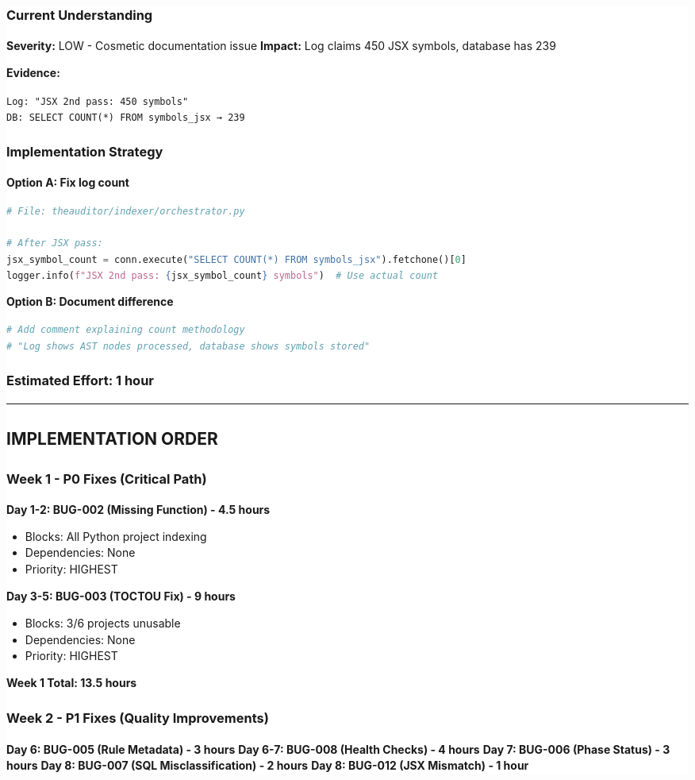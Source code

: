 ### Current Understanding

**Severity:** LOW - Cosmetic documentation issue
**Impact:** Log claims 450 JSX symbols, database has 239

**Evidence:**
```
Log: "JSX 2nd pass: 450 symbols"
DB: SELECT COUNT(*) FROM symbols_jsx → 239
```

### Implementation Strategy

**Option A: Fix log count**
```python
# File: theauditor/indexer/orchestrator.py

# After JSX pass:
jsx_symbol_count = conn.execute("SELECT COUNT(*) FROM symbols_jsx").fetchone()[0]
logger.info(f"JSX 2nd pass: {jsx_symbol_count} symbols")  # Use actual count
```

**Option B: Document difference**
```python
# Add comment explaining count methodology
# "Log shows AST nodes processed, database shows symbols stored"
```

### Estimated Effort: 1 hour

---

## IMPLEMENTATION ORDER

### Week 1 - P0 Fixes (Critical Path)

**Day 1-2: BUG-002 (Missing Function) - 4.5 hours**
- Blocks: All Python project indexing
- Dependencies: None
- Priority: HIGHEST

**Day 3-5: BUG-003 (TOCTOU Fix) - 9 hours**
- Blocks: 3/6 projects unusable
- Dependencies: None
- Priority: HIGHEST

**Week 1 Total: 13.5 hours**

### Week 2 - P1 Fixes (Quality Improvements)

**Day 6: BUG-005 (Rule Metadata) - 3 hours**
**Day 6-7: BUG-008 (Health Checks) - 4 hours**
**Day 7: BUG-006 (Phase Status) - 3 hours**
**Day 8: BUG-007 (SQL Misclassification) - 2 hours**
**Day 8: BUG-012 (JSX Mismatch) - 1 hour**
